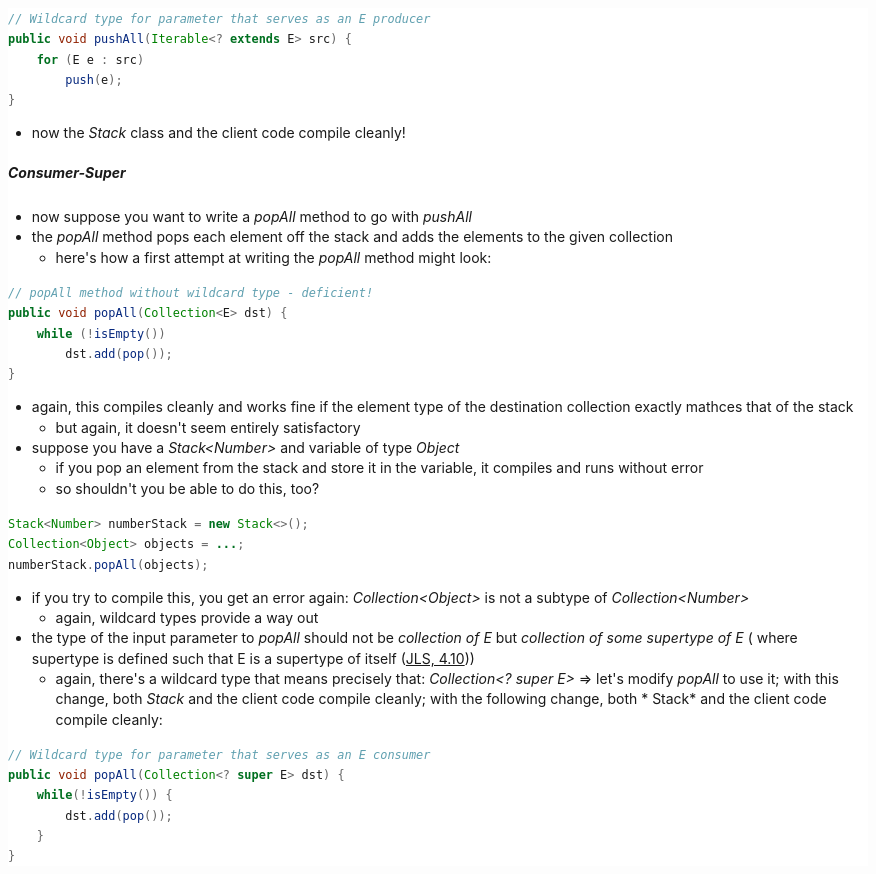 ```Java
// Wildcard type for parameter that serves as an E producer
public void pushAll(Iterable<? extends E> src) {
    for (E e : src)
        push(e);
}
```

* now the *Stack* class and the client code compile cleanly!

##### Consumer-Super

* now suppose you want to write a *popAll* method to go with *pushAll*
* the *popAll* method pops each element off the stack and adds the elements to the given collection
    - here's how a first attempt at writing the *popAll* method might look:

```Java
// popAll method without wildcard type - deficient!
public void popAll(Collection<E> dst) {
    while (!isEmpty())
        dst.add(pop());
}
```

* again, this compiles cleanly and works fine if the element type of the destination collection exactly mathces that of
  the stack
    - but again, it doesn't seem entirely satisfactory
* suppose you have a *Stack\<Number\>* and variable of type *Object*
    - if you pop an element from the stack and store it in the variable, it compiles and runs without error
    - so shouldn't you be able to do this, too?

```Java
Stack<Number> numberStack = new Stack<>();
Collection<Object> objects = ...;
numberStack.popAll(objects);
```

* if you try to compile this, you get an error again: *Collection\<Object\>* is not a subtype of *Collection\<Number\>*
    - again, wildcard types provide a way out
* the type of the input parameter to *popAll* should not be *collection of E* but *collection of some supertype of E* (
  where supertype is defined such that E is a supertype of
  itself ([JLS, 4.10](https://docs.oracle.com/javase/specs/jls/se8/html/jls-4.html#jls-4.10)))
    - again, there's a wildcard type that means precisely that: *Collection\<? super E\>* => let's modify *popAll* to
      use it; with this change, both *Stack* and the client code compile cleanly; with the following change, both *
      Stack* and the client code compile cleanly:

```Java
// Wildcard type for parameter that serves as an E consumer
public void popAll(Collection<? super E> dst) {
    while(!isEmpty()) {
        dst.add(pop());
    }
}
```

